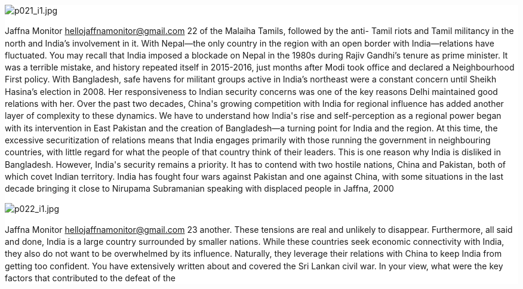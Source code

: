 ![p021_i1.jpg](images_out/009_f_ew_journalists_have_navigated_the_turbulent_land/p021_i1.jpg)

Jaffna Monitor
hellojaffnamonitor@gmail.com
22
of the Malaiha Tamils, followed by the anti-
Tamil riots and Tamil militancy in the north 
and India’s involvement in it.
With Nepal—the only country in the region 
with an open border with India—relations 
have fluctuated. You may recall that India 
imposed a blockade on Nepal in the 1980s 
during Rajiv Gandhi’s tenure as prime 
minister. It was a terrible mistake, and 
history repeated itself in 2015-2016, just 
months after Modi took office and declared a 
Neighbourhood First policy.
With Bangladesh, safe havens for militant 
groups active in India’s northeast were a 
constant concern until Sheikh Hasina’s 
election in 2008. Her responsiveness to Indian 
security concerns was one of the key reasons 
Delhi maintained good relations with her.
Over the past two decades, China's growing 
competition with India for regional influence 
has added another layer of complexity to these 
dynamics.
We have to understand how India's rise and 
self-perception as a regional power began 
with its intervention in East Pakistan and 
the creation of Bangladesh—a turning point 
for India and the region. At this time, the 
excessive securitization of relations means that 
India engages primarily with those running 
the government in neighbouring countries, 
with little regard for what the people of that 
country think of their leaders. This is one 
reason why India is disliked in Bangladesh.
However, India's security remains a priority. It 
has to contend with two hostile nations, China 
and Pakistan, both of which covet Indian 
territory. India has fought four wars against 
Pakistan and one against China, with some 
situations in the last decade bringing it close to 
Nirupama Subramanian speaking with displaced people in Jaffna, 2000

![p022_i1.jpg](images_out/009_f_ew_journalists_have_navigated_the_turbulent_land/p022_i1.jpg)

Jaffna Monitor
hellojaffnamonitor@gmail.com
23
another. These tensions are real and unlikely to 
disappear.
Furthermore, all said and done, India is a large 
country surrounded by smaller nations. While 
these countries seek economic connectivity 
with India, they also do not want to be 
overwhelmed by its influence. Naturally, they 
leverage their relations with China to keep 
India from getting too confident. 
You have extensively written about and 
covered the Sri Lankan civil war. In 
your view, what were the key factors 
that contributed to the defeat of the 